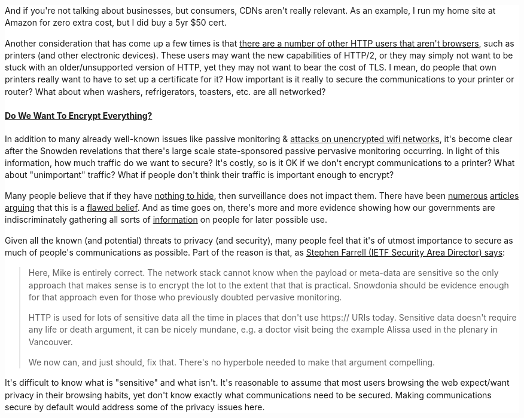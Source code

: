 And if you're not talking about businesses, but consumers, CDNs aren't
really relevant.  As an example, I run my home site at Amazon for zero
extra cost, but I did buy a 5yr $50 cert.
</p>
</blockquote>

Another consideration that has come up a few times is that [there are a number of other HTTP users that aren't browsers](http://lists.w3.org/Archives/Public/ietf-http-wg/2013JulSep/0511.html), such as printers (and other electronic devices). These users may want the new capabilities of HTTP/2, or they may simply not want to be stuck with an older/unsupported version of HTTP, yet they may not want to bear the cost of TLS. I mean, do people that own printers really want to have to set up a certificate for it? How important is it really to secure the communications to your printer or router? What about when washers, refrigerators, toasters, etc. are all networked?

#### <a name="DoWeWantToEncryptEverything">[Do We Want To Encrypt Everything?](#DoWeWantToEncryptEverything)</a>

In addition to many already well-known issues like passive monitoring & [attacks on unencrypted wifi networks](http://en.wikipedia.org/wiki/Session_hijacking#Exploits), it's become clear after the Snowden revelations that there's large scale state-sponsored passive pervasive monitoring occurring. In light of this information, how much traffic do we want to secure? It's costly, so is it OK if we don't encrypt communications to a printer? What about "unimportant" traffic? What if people don't think their traffic is important enough to encrypt?

Many people believe that if they have [nothing to hide](http://en.wikipedia.org/wiki/Nothing_to_hide_argument), then surveillance does not impact them. There have been [numerous](https://www.google.com/search?q=privacy+nothing+to+hide) [articles](https://chronicle.com/article/Why-Privacy-Matters-Even-if/127461/) [arguing](http://www.wired.com/politics/security/commentary/securitymatters/2006/05/70886) that this is a [flawed belief](http://www.thoughtcrime.org/blog/we-should-all-have-something-to-hide/). And as time goes on, there's more and more evidence showing how our governments are indiscriminately gathering all sorts of [information](http://www.theatlantic.com/politics/archive/2013/11/the-nsas-porn-surveillance-program-not-safe-for-democracy/281914/) on people for later possible use.

Given all the known (and potential) threats to privacy (and security), many people feel that it's of utmost importance to secure as much of people's communications as possible. Part of the reason is that, as [Stephen Farrell (IETF Security Area Director) says](http://lists.w3.org/Archives/Public/ietf-http-wg/2013OctDec/1377.html):

> Here, Mike is entirely correct. The network stack cannot know when
> the payload or meta-data are sensitive so the only approach that
> makes sense is to encrypt the lot to the extent that that is practical.
> Snowdonia should be evidence enough for that approach even for those
> who previously doubted pervasive monitoring.
>
> HTTP is used for lots of sensitive data all the time in places that
> don't use https:// URIs today. Sensitive data doesn't require any
> life or death argument, it can be nicely mundane, e.g. a doctor
> visit being the example Alissa used in the plenary in Vancouver.
>
> We now can, and just should, fix that. There's no hyperbole needed
> to make that argument compelling.

It's difficult to know what is "sensitive" and what isn't. It's reasonable to assume that most users browsing the web expect/want privacy in their browsing habits, yet don't know exactly what communications need to be secured. Making communications secure by default would address some of the privacy issues here.
